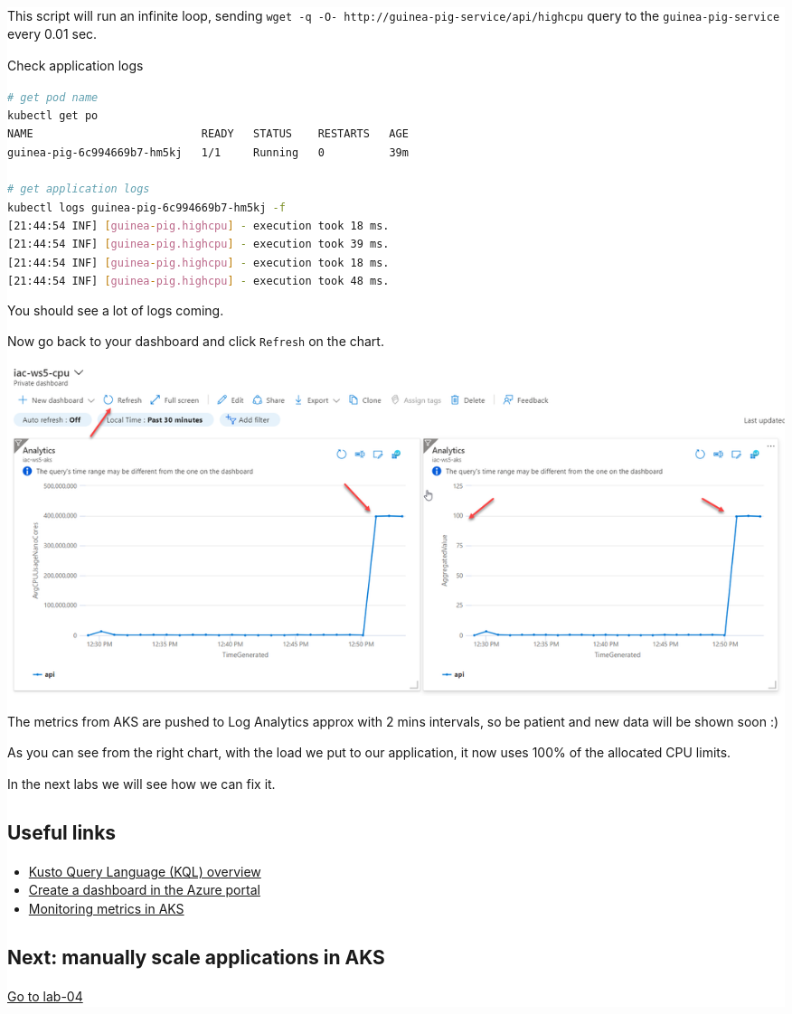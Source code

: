 This script will run an infinite loop, sending `wget -q -O- http://guinea-pig-service/api/highcpu` query to the `guinea-pig-service` every 0.01 sec. 

Check application logs 

```bash
# get pod name
kubectl get po
NAME                          READY   STATUS    RESTARTS   AGE
guinea-pig-6c994669b7-hm5kj   1/1     Running   0          39m

# get application logs
kubectl logs guinea-pig-6c994669b7-hm5kj -f
[21:44:54 INF] [guinea-pig.highcpu] - execution took 18 ms.
[21:44:54 INF] [guinea-pig.highcpu] - execution took 39 ms.
[21:44:54 INF] [guinea-pig.highcpu] - execution took 18 ms.
[21:44:54 INF] [guinea-pig.highcpu] - execution took 48 ms.
```
You should see a lot of logs coming.

Now go back to your dashboard and click `Refresh` on the chart.

![dash5](images/dashboard5.png)

The metrics from AKS are pushed to Log Analytics approx with 2 mins intervals, so be patient and new data will be shown soon :) 

As you can see from the right chart, with the load we put to our application, it now uses 100% of the allocated CPU limits. 

In the next labs we will see how we can fix it.

## Useful links

* [Kusto Query Language (KQL) overview](https://docs.microsoft.com/en-us/azure/data-explorer/kusto/query/?WT.mc_id=AZ-MVP-5003837)
* [Create a dashboard in the Azure portal](https://docs.microsoft.com/en-us/azure/azure-portal/azure-portal-dashboards?WT.mc_id=AZ-MVP-5003837)
* [Monitoring metrics in AKS](https://vincentlauzon.com/2019/05/09/monitoring-metrics-in-aks/)

## Next: manually scale applications in AKS

[Go to lab-04](../lab-04/readme.md)